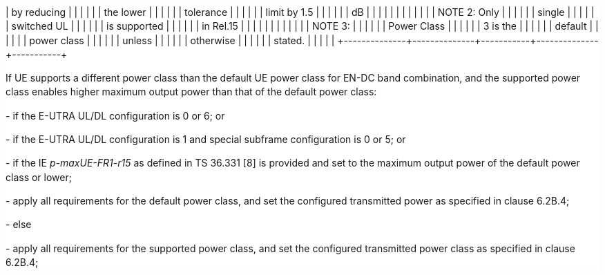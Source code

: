 | by reducing  |              |           |              |           |
| the lower    |              |           |              |           |
| tolerance    |              |           |              |           |
| limit by 1.5 |              |           |              |           |
| dB           |              |           |              |           |
|              |              |           |              |           |
| NOTE 2: Only |              |           |              |           |
| single       |              |           |              |           |
| switched UL  |              |           |              |           |
| is supported |              |           |              |           |
| in Rel.15    |              |           |              |           |
|              |              |           |              |           |
| NOTE 3:      |              |           |              |           |
| Power Class  |              |           |              |           |
| 3 is the     |              |           |              |           |
| default      |              |           |              |           |
| power class  |              |           |              |           |
| unless       |              |           |              |           |
| otherwise    |              |           |              |           |
| stated.      |              |           |              |           |
+--------------+--------------+-----------+--------------+-----------+

If UE supports a different power class than the default UE power class
for EN-DC band combination, and the supported power class enables higher
maximum output power than that of the default power class:

\- if the E-UTRA UL/DL configuration is 0 or 6; or

\- if the E-UTRA UL/DL configuration is 1 and special subframe
configuration is 0 or 5; or

\- if the IE *p-maxUE-FR1-r15* as defined in TS 36.331 \[8\] is provided
and set to the maximum output power of the default power class or lower;

\- apply all requirements for the default power class, and set the
configured transmitted power as specified in clause 6.2B.4;

\- else

\- apply all requirements for the supported power class, and set the
configured transmitted power class as specified in clause 6.2B.4;
